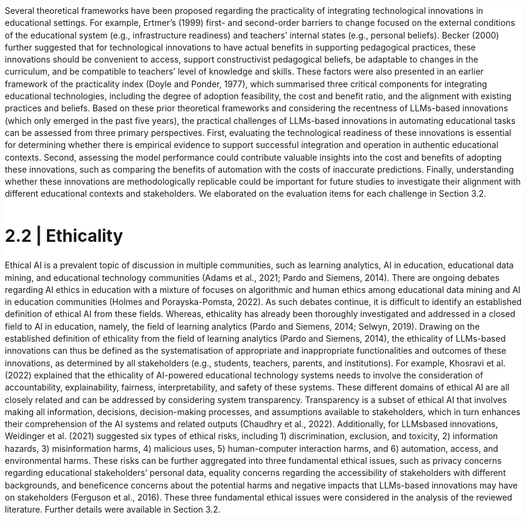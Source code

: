 Several theoretical frameworks have been proposed regarding the practicality of integrating technological innovations in educational settings. For example, Ertmer’s (1999) first- and second-order barriers to change focused on the external conditions of the educational system (e.g., infrastructure readiness) and teachers’ internal states (e.g., personal beliefs). Becker (2000) further suggested that for technological innovations to have actual benefits in supporting pedagogical practices, these innovations should be convenient to access, support constructivist pedagogical beliefs, be adaptable to changes in the curriculum, and be compatible to teachers’ level of knowledge and skills. These factors were also presented in an earlier framework of the practicality index (Doyle and Ponder, 1977), which summarised three critical components for integrating educational technologies, including the degree of adoption feasibility, the cost and benefit ratio, and the alignment with existing practices and beliefs. Based on these prior theoretical frameworks and considering the recentness of LLMs-based innovations (which only emerged in the past five years), the practical challenges of LLMs-based innovations in automating educational tasks can be assessed from three primary perspectives. First, evaluating the technological readiness of these innovations is essential for determining whether there is empirical evidence to support successful integration and operation in authentic educational contexts. Second, assessing the model performance could contribute valuable insights into the cost and benefits of adopting these innovations, such as comparing the benefits of automation with the costs of inaccurate predictions. Finally, understanding whether these innovations are methodologically replicable could be important for future studies to investigate their alignment with different educational contexts and stakeholders. We elaborated on the evaluation items for each challenge in Section 3.2.  

# 2.2 | Ethicality  

Ethical AI is a prevalent topic of discussion in multiple communities, such as learning analytics, AI in education, educational data mining, and educational technology communities (Adams et al., 2021; Pardo and Siemens, 2014). There are ongoing debates regarding AI ethics in education with a mixture of focuses on algorithmic and human ethics among educational data mining and AI in education communities (Holmes and Porayska-Pomsta, 2022). As such debates continue, it is difficult to identify an established definition of ethical AI from these fields. Whereas, ethicality has already been thoroughly investigated and addressed in a closed field to AI in education, namely, the field of learning analytics (Pardo and Siemens, 2014; Selwyn, 2019). Drawing on the established definition of ethicality from the field of learning analytics (Pardo and Siemens, 2014), the ethicality of LLMs-based innovations can thus be defined as the systematisation of appropriate and inappropriate functionalities and outcomes of these innovations, as determined by all stakeholders (e.g., students, teachers, parents, and institutions). For example, Khosravi et al. (2022) explained that the ethicality of AI-powered educational technology systems needs to involve the consideration of accountability, explainability, fairness, interpretability, and safety of these systems. These different domains of ethical AI are all closely related and can be addressed by considering system transparency. Transparency is a subset of ethical AI that involves making all information, decisions, decision-making processes, and assumptions available to stakeholders, which in turn enhances their comprehension of the AI systems and related outputs (Chaudhry et al., 2022). Additionally, for LLMsbased innovations, Weidinger et al. (2021) suggested six types of ethical risks, including 1) discrimination, exclusion, and toxicity, 2) information hazards, 3) misinformation harms, 4) malicious uses, 5) human-computer interaction harms, and 6) automation, access, and environmental harms. These risks can be further aggregated into three fundamental ethical issues, such as privacy concerns regarding educational stakeholders’ personal data, equality concerns regarding the accessibility of stakeholders with different backgrounds, and beneficence concerns about the potential harms and negative impacts that LLMs-based innovations may have on stakeholders (Ferguson et al., 2016). These three fundamental ethical issues were considered in the analysis of the reviewed literature. Further details were available in Section 3.2.  
